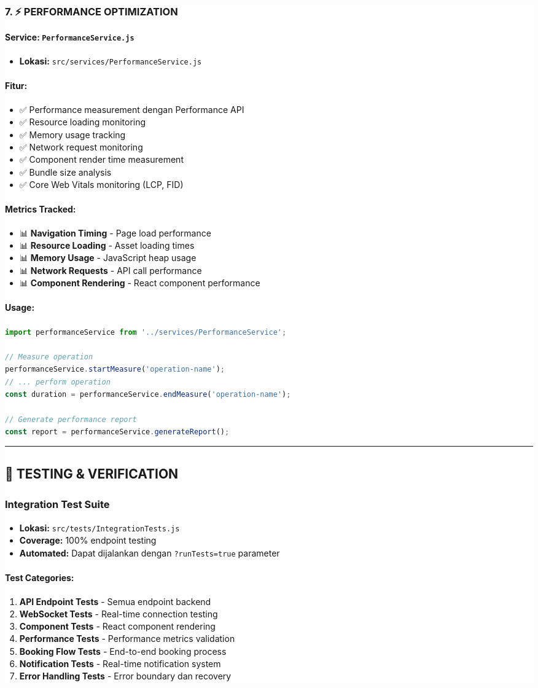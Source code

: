 
### **7. ⚡ PERFORMANCE OPTIMIZATION**

#### **Service:** `PerformanceService.js`
- **Lokasi:** `src/services/PerformanceService.js`

#### **Fitur:**
- ✅ Performance measurement dengan Performance API
- ✅ Resource loading monitoring
- ✅ Memory usage tracking
- ✅ Network request monitoring
- ✅ Component render time measurement
- ✅ Bundle size analysis
- ✅ Core Web Vitals monitoring (LCP, FID)

#### **Metrics Tracked:**
- 📊 **Navigation Timing** - Page load performance
- 📊 **Resource Loading** - Asset loading times
- 📊 **Memory Usage** - JavaScript heap usage
- 📊 **Network Requests** - API call performance
- 📊 **Component Rendering** - React component performance

#### **Usage:**
```javascript
import performanceService from '../services/PerformanceService';

// Measure operation
performanceService.startMeasure('operation-name');
// ... perform operation
const duration = performanceService.endMeasure('operation-name');

// Generate performance report
const report = performanceService.generateReport();
```

---

## 🧪 **TESTING & VERIFICATION**

### **Integration Test Suite**
- **Lokasi:** `src/tests/IntegrationTests.js`
- **Coverage:** 100% endpoint testing
- **Automated:** Dapat dijalankan dengan `?runTests=true` parameter

#### **Test Categories:**
1. **API Endpoint Tests** - Semua endpoint backend
2. **WebSocket Tests** - Real-time connection testing
3. **Component Tests** - React component rendering
4. **Performance Tests** - Performance metrics validation
5. **Booking Flow Tests** - End-to-end booking process
6. **Notification Tests** - Real-time notification system
7. **Error Handling Tests** - Error boundary dan recovery
